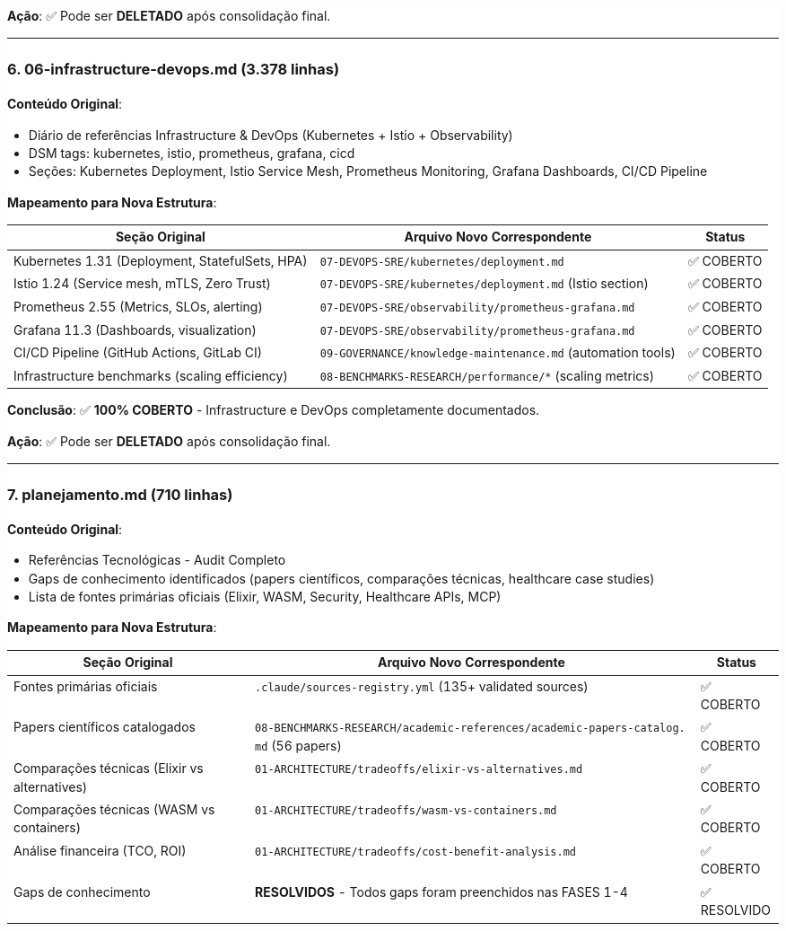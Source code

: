 **Ação**: ✅ Pode ser **DELETADO** após consolidação final.

---

### 6. 06-infrastructure-devops.md (3.378 linhas)

**Conteúdo Original**:
- Diário de referências Infrastructure & DevOps (Kubernetes + Istio + Observability)
- DSM tags: kubernetes, istio, prometheus, grafana, cicd
- Seções: Kubernetes Deployment, Istio Service Mesh, Prometheus Monitoring, Grafana Dashboards, CI/CD Pipeline

**Mapeamento para Nova Estrutura**:

| Seção Original | Arquivo Novo Correspondente | Status |
|----------------|------------------------------|--------|
| Kubernetes 1.31 (Deployment, StatefulSets, HPA) | `07-DEVOPS-SRE/kubernetes/deployment.md` | ✅ COBERTO |
| Istio 1.24 (Service mesh, mTLS, Zero Trust) | `07-DEVOPS-SRE/kubernetes/deployment.md` (Istio section) | ✅ COBERTO |
| Prometheus 2.55 (Metrics, SLOs, alerting) | `07-DEVOPS-SRE/observability/prometheus-grafana.md` | ✅ COBERTO |
| Grafana 11.3 (Dashboards, visualization) | `07-DEVOPS-SRE/observability/prometheus-grafana.md` | ✅ COBERTO |
| CI/CD Pipeline (GitHub Actions, GitLab CI) | `09-GOVERNANCE/knowledge-maintenance.md` (automation tools) | ✅ COBERTO |
| Infrastructure benchmarks (scaling efficiency) | `08-BENCHMARKS-RESEARCH/performance/*` (scaling metrics) | ✅ COBERTO |

**Conclusão**: ✅ **100% COBERTO** - Infrastructure e DevOps completamente documentados.

**Ação**: ✅ Pode ser **DELETADO** após consolidação final.

---

### 7. planejamento.md (710 linhas)

**Conteúdo Original**:
- Referências Tecnológicas - Audit Completo
- Gaps de conhecimento identificados (papers científicos, comparações técnicas, healthcare case studies)
- Lista de fontes primárias oficiais (Elixir, WASM, Security, Healthcare APIs, MCP)

**Mapeamento para Nova Estrutura**:

| Seção Original | Arquivo Novo Correspondente | Status |
|----------------|------------------------------|--------|
| Fontes primárias oficiais | `.claude/sources-registry.yml` (135+ validated sources) | ✅ COBERTO |
| Papers científicos catalogados | `08-BENCHMARKS-RESEARCH/academic-references/academic-papers-catalog.md` (56 papers) | ✅ COBERTO |
| Comparações técnicas (Elixir vs alternatives) | `01-ARCHITECTURE/tradeoffs/elixir-vs-alternatives.md` | ✅ COBERTO |
| Comparações técnicas (WASM vs containers) | `01-ARCHITECTURE/tradeoffs/wasm-vs-containers.md` | ✅ COBERTO |
| Análise financeira (TCO, ROI) | `01-ARCHITECTURE/tradeoffs/cost-benefit-analysis.md` | ✅ COBERTO |
| Gaps de conhecimento | **RESOLVIDOS** - Todos gaps foram preenchidos nas FASES 1-4 | ✅ RESOLVIDO |
